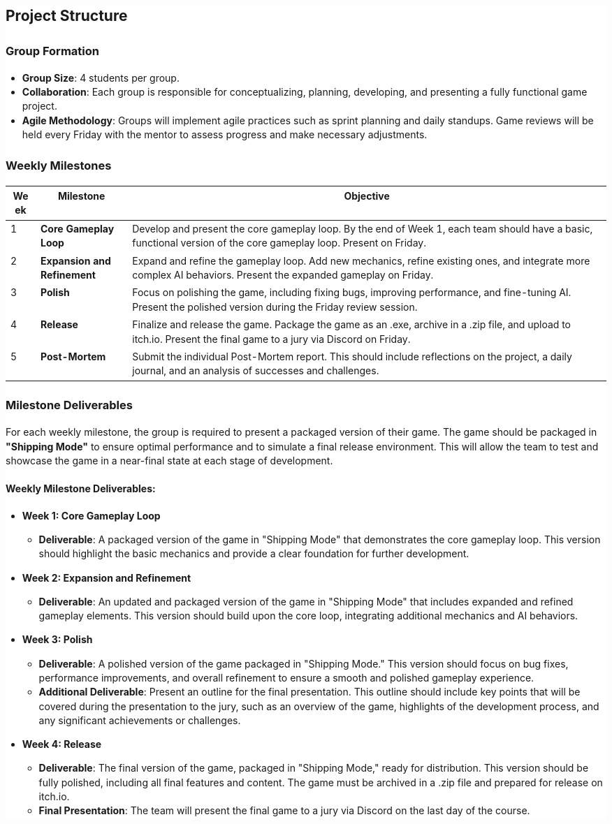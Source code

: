 ## Project Structure
### Group Formation
- **Group Size**: 4 students per group.
- **Collaboration**: Each group is responsible for conceptualizing, planning, developing, and presenting a fully functional game project.
- **Agile Methodology**: Groups will implement agile practices such as sprint planning and daily standups. Game reviews will be held every Friday with the mentor to assess progress and make necessary adjustments.

### Weekly Milestones

| Week | Milestone                          | Objective                                                                                                                                                           |
|------|------------------------------------|---------------------------------------------------------------------------------------------------------------------------------------------------------------------|
| 1    | **Core Gameplay Loop**             | Develop and present the core gameplay loop. By the end of Week 1, each team should have a basic, functional version of the core gameplay loop. Present on Friday.   |
| 2    | **Expansion and Refinement**       | Expand and refine the gameplay loop. Add new mechanics, refine existing ones, and integrate more complex AI behaviors. Present the expanded gameplay on Friday.    |
| 3    | **Polish**                         | Focus on polishing the game, including fixing bugs, improving performance, and fine-tuning AI. Present the polished version during the Friday review session.       |
| 4    | **Release**                        | Finalize and release the game. Package the game as an .exe, archive in a .zip file, and upload to itch.io. Present the final game to a jury via Discord on Friday. |
| 5    | **Post-Mortem**                    | Submit the individual Post-Mortem report. This should include reflections on the project, a daily journal, and an analysis of successes and challenges.            |

### Milestone Deliverables

For each weekly milestone, the group is required to present a packaged version of their game. The game should be packaged in **"Shipping Mode"** to ensure optimal performance and to simulate a final release environment. This will allow the team to test and showcase the game in a near-final state at each stage of development.

#### **Weekly Milestone Deliverables**:

- **Week 1: Core Gameplay Loop**
  - **Deliverable**: A packaged version of the game in "Shipping Mode" that demonstrates the core gameplay loop. This version should highlight the basic mechanics and provide a clear foundation for further development.

- **Week 2: Expansion and Refinement**
  - **Deliverable**: An updated and packaged version of the game in "Shipping Mode" that includes expanded and refined gameplay elements. This version should build upon the core loop, integrating additional mechanics and AI behaviors.

- **Week 3: Polish**
  - **Deliverable**: A polished version of the game packaged in "Shipping Mode." This version should focus on bug fixes, performance improvements, and overall refinement to ensure a smooth and polished gameplay experience.
  - **Additional Deliverable**: Present an outline for the final presentation. This outline should include key points that will be covered during the presentation to the jury, such as an overview of the game, highlights of the development process, and any significant achievements or challenges.

- **Week 4: Release**
  - **Deliverable**: The final version of the game, packaged in "Shipping Mode," ready for distribution. This version should be fully polished, including all final features and content. The game must be archived in a .zip file and prepared for release on itch.io.
  - **Final Presentation**: The team will present the final game to a jury via Discord on the last day of the course.
